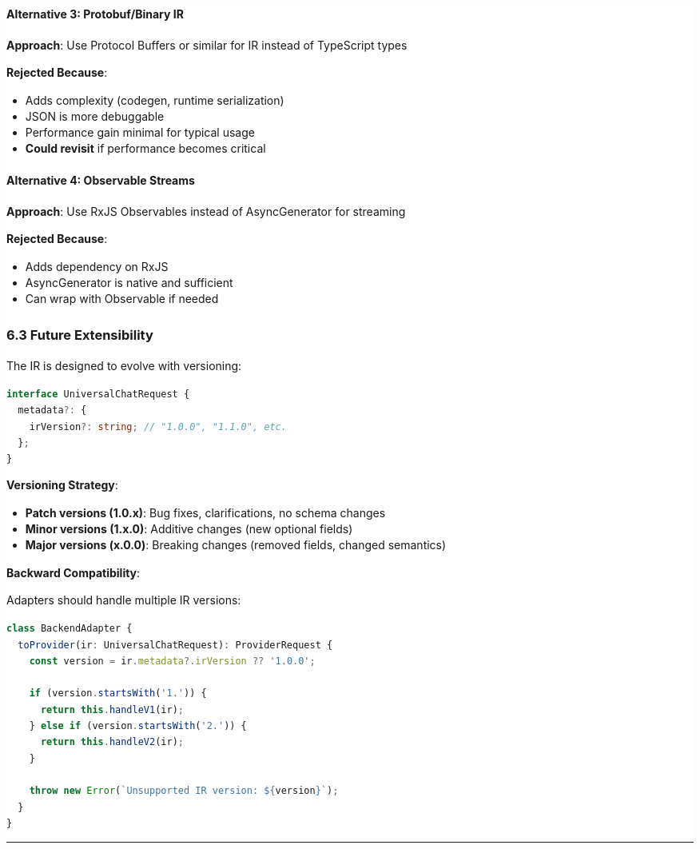 #### Alternative 3: Protobuf/Binary IR

**Approach**: Use Protocol Buffers or similar for IR instead of TypeScript types

**Rejected Because**:
- Adds complexity (codegen, runtime serialization)
- JSON is more debuggable
- Performance gain minimal for typical usage
- **Could revisit** if performance becomes critical

#### Alternative 4: Observable Streams

**Approach**: Use RxJS Observables instead of AsyncGenerator for streaming

**Rejected Because**:
- Adds dependency on RxJS
- AsyncGenerator is native and sufficient
- Can wrap with Observable if needed

### 6.3 Future Extensibility

The IR is designed to evolve with versioning:

```typescript
interface UniversalChatRequest {
  metadata?: {
    irVersion?: string; // "1.0.0", "1.1.0", etc.
  };
}
```

**Versioning Strategy**:

- **Patch versions (1.0.x)**: Bug fixes, clarifications, no schema changes
- **Minor versions (1.x.0)**: Additive changes (new optional fields)
- **Major versions (x.0.0)**: Breaking changes (removed fields, changed semantics)

**Backward Compatibility**:

Adapters should handle multiple IR versions:

```typescript
class BackendAdapter {
  toProvider(ir: UniversalChatRequest): ProviderRequest {
    const version = ir.metadata?.irVersion ?? '1.0.0';

    if (version.startsWith('1.')) {
      return this.handleV1(ir);
    } else if (version.startsWith('2.')) {
      return this.handleV2(ir);
    }

    throw new Error(`Unsupported IR version: ${version}`);
  }
}
```

---